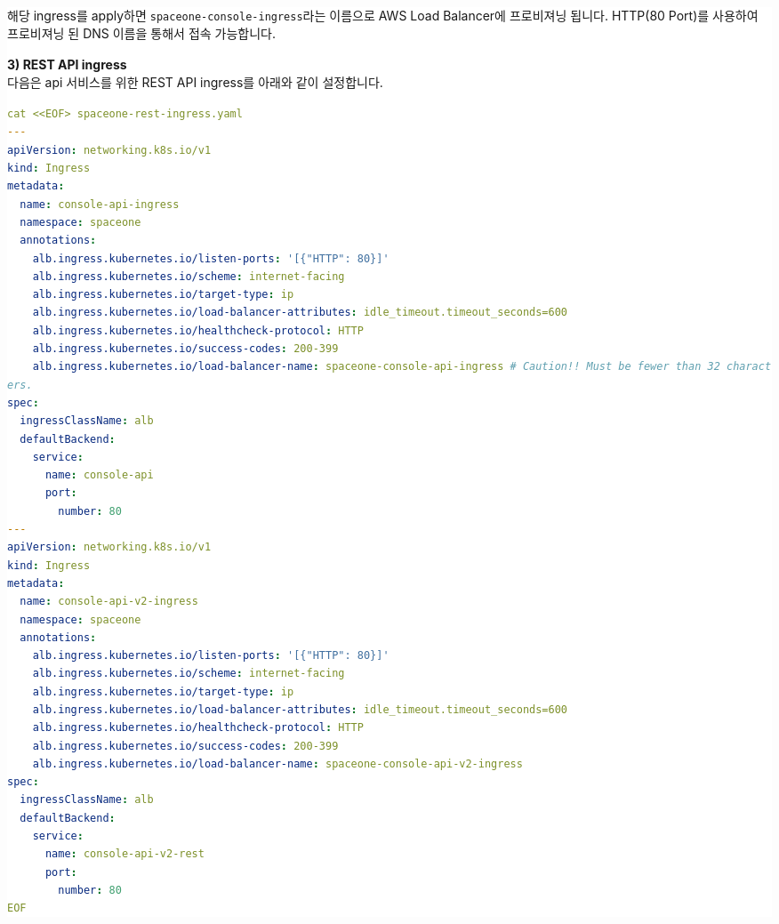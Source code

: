 해당 ingress를 apply하면 `spaceone-console-ingress`라는 이름으로 AWS Load Balancer에 프로비져닝 됩니다. HTTP(80 Port)를 사용하여 프로비져닝 된 DNS 이름을 통해서 접속 가능합니다.

**3) REST API ingress**  
다음은 api 서비스를 위한 REST API ingress를 아래와 같이 설정합니다.

```yaml
cat <<EOF> spaceone-rest-ingress.yaml
---
apiVersion: networking.k8s.io/v1
kind: Ingress
metadata:
  name: console-api-ingress
  namespace: spaceone
  annotations:
    alb.ingress.kubernetes.io/listen-ports: '[{"HTTP": 80}]'
    alb.ingress.kubernetes.io/scheme: internet-facing
    alb.ingress.kubernetes.io/target-type: ip
    alb.ingress.kubernetes.io/load-balancer-attributes: idle_timeout.timeout_seconds=600
    alb.ingress.kubernetes.io/healthcheck-protocol: HTTP
    alb.ingress.kubernetes.io/success-codes: 200-399
    alb.ingress.kubernetes.io/load-balancer-name: spaceone-console-api-ingress # Caution!! Must be fewer than 32 characters.
spec:
  ingressClassName: alb
  defaultBackend:
    service:
      name: console-api
      port:
        number: 80
---
apiVersion: networking.k8s.io/v1
kind: Ingress
metadata:
  name: console-api-v2-ingress
  namespace: spaceone
  annotations:
    alb.ingress.kubernetes.io/listen-ports: '[{"HTTP": 80}]'
    alb.ingress.kubernetes.io/scheme: internet-facing
    alb.ingress.kubernetes.io/target-type: ip
    alb.ingress.kubernetes.io/load-balancer-attributes: idle_timeout.timeout_seconds=600
    alb.ingress.kubernetes.io/healthcheck-protocol: HTTP
    alb.ingress.kubernetes.io/success-codes: 200-399
    alb.ingress.kubernetes.io/load-balancer-name: spaceone-console-api-v2-ingress
spec:
  ingressClassName: alb
  defaultBackend:
    service:
      name: console-api-v2-rest
      port:
        number: 80
EOF
```
